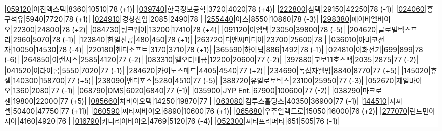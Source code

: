 |[059120](https://finance.daum.net/quotes/A059120)|아진엑스텍|8360|10510|78 (+1)|
|[039740](https://finance.daum.net/quotes/A039740)|한국정보공학|3720|4020|78 (+4)|
|[222800](https://finance.daum.net/quotes/A222800)|심텍|29150|42250|78 (-1)|
|[024060](https://finance.daum.net/quotes/A024060)|흥구석유|5940|7720|78 (+1)|
|[024910](https://finance.daum.net/quotes/A024910)|경창산업|2085|2490|78 |
|[255440](https://finance.daum.net/quotes/A255440)|야스|8550|10860|78 (-3)|
|[298380](https://finance.daum.net/quotes/A298380)|에이비엘바이오|22300|24800|78 (+2)|
|[084730](https://finance.daum.net/quotes/A084730)|팅크웨어|13200|17410|78 (+4)|
|[091120](https://finance.daum.net/quotes/A091120)|이엠텍|23050|39800|78 (-5)|
|[204620](https://finance.daum.net/quotes/A204620)|글로벌텍스프리|2960|5070|78 (-1)|
|[123840](https://finance.daum.net/quotes/A123840)|한일진공|480|450|78 (+1)|
|[263720](https://finance.daum.net/quotes/A263720)|디앤씨미디어|23700|25600|78 |
|[036010](https://finance.daum.net/quotes/A036010)|아비코전자|10050|14530|78 (-4)|
|[220180](https://finance.daum.net/quotes/A220180)|핸디소프트|3170|3710|78 (+1)|
|[365590](https://finance.daum.net/quotes/A365590)|하이딥|886|1492|78 (-1)|
|[024810](https://finance.daum.net/quotes/A024810)|이화전기|699|899|78 (-6)|
|[264850](https://finance.daum.net/quotes/A264850)|이랜시스|2585|4120|77 (-2)|
|[083310](https://finance.daum.net/quotes/A083310)|엘오티베큠|12200|20600|77 (-2)|
|[397880](https://finance.daum.net/quotes/A397880)|교보11호스팩|2035|2875|77 (-2)|
|[041520](https://finance.daum.net/quotes/A041520)|이라이콤|5550|7020|77 (-1)|
|[284620](https://finance.daum.net/quotes/A284620)|카이노스메드|4405|4540|77 (+2)|
|[234690](https://finance.daum.net/quotes/A234690)|녹십자웰빙|8840|8770|77 (+5)|
|[145020](https://finance.daum.net/quotes/A145020)|휴젤|140300|158700|77 (+5)|
|[238090](https://finance.daum.net/quotes/A238090)|앤디포스|5280|4510|77 (-5)|
|[388720](https://finance.daum.net/quotes/A388720)|유일로보틱스|23100|25950|77 (-3)|
|[052670](https://finance.daum.net/quotes/A052670)|제일바이오|1360|2080|77 (-1)|
|[068790](https://finance.daum.net/quotes/A068790)|DMS|6020|6840|77 (-1)|
|[035900](https://finance.daum.net/quotes/A035900)|JYP Ent.|67900|100600|77 (-2)|
|[038290](https://finance.daum.net/quotes/A038290)|마크로젠|19800|22000|77 (+5)|
|[085660](https://finance.daum.net/quotes/A085660)|차바이오텍|14250|19870|77 |
|[063080](https://finance.daum.net/quotes/A063080)|컴투스홀딩스|40350|36900|77 (-1)|
|[144510](https://finance.daum.net/quotes/A144510)|지씨셀|50400|47750|77 (+11)|
|[060590](https://finance.daum.net/quotes/A060590)|씨티씨바이오|6890|10600|76 (+1)|
|[065680](https://finance.daum.net/quotes/A065680)|우주일렉트로|15050|16000|76 (+2)|
|[277070](https://finance.daum.net/quotes/A277070)|린드먼아시아|4160|4920|76 |
|[016790](https://finance.daum.net/quotes/A016790)|카나리아바이오|4769|5120|76 (-4)|
|[052300](https://finance.daum.net/quotes/A052300)|씨티프라퍼티|651|505|76 (-1)|